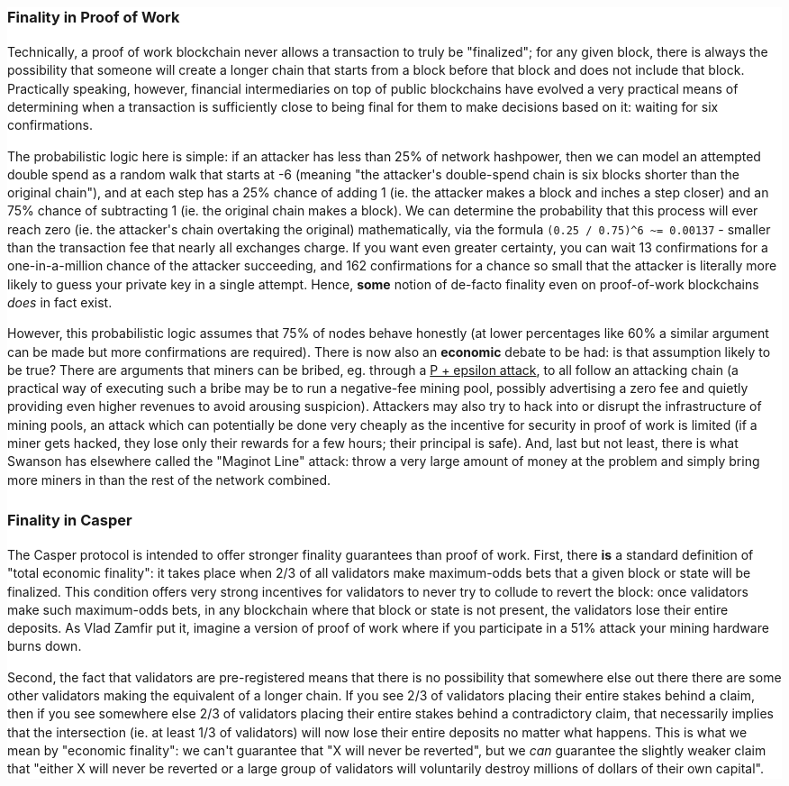 <h3>Finality in Proof of Work</h3>

<p>Technically, a proof of work blockchain never allows a transaction to truly be "finalized"; for any given block, there is always the possibility that someone will create a longer chain that starts from a block before that block and does not include that block. Practically speaking, however, financial intermediaries on top of public blockchains have evolved a very practical means of determining when a transaction is sufficiently close to being final for them to make decisions based on it: waiting for six confirmations.</p>

<p>The probabilistic logic here is simple: if an attacker has less than 25% of network hashpower, then we can model an attempted double spend as a random walk that starts at -6 (meaning "the attacker's double-spend chain is six blocks shorter than the original chain"), and at each step has a 25% chance of adding 1 (ie. the attacker makes a block and inches a step closer) and an 75% chance of subtracting 1 (ie. the original chain makes a block). We can determine the probability that this process will ever reach zero (ie. the attacker's chain overtaking the original) mathematically, via the formula <code>(0.25 / 0.75)^6 ~= 0.00137</code> - smaller than the transaction fee that nearly all exchanges charge. If you want even greater certainty, you can wait 13 confirmations for a one-in-a-million chance of the attacker succeeding, and 162 confirmations for a chance so small that the attacker is literally more likely to guess your private key in a single attempt. Hence, <strong>some</strong> notion of de-facto finality even on proof-of-work blockchains <em>does</em> in fact exist.</p>

<p>However, this probabilistic logic assumes that 75% of nodes behave honestly (at lower percentages like 60% a similar argument can be made but more confirmations are required). There is now also an <strong>economic</strong> debate to be had: is that assumption likely to be true? There are arguments that miners can be bribed, eg. through a <a href="https://blog.ethereum.org/2015/01/28/p-epsilon-attack/">P + epsilon attack</a>, to all follow an attacking chain (a practical way of executing such a bribe may be to run a negative-fee mining pool, possibly advertising a zero fee and quietly providing even higher revenues to avoid arousing suspicion). Attackers may also try to hack into or disrupt the infrastructure of mining pools, an attack which can potentially be done very cheaply as the incentive for security in proof of work is limited (if a miner gets hacked, they lose only their rewards for a few hours; their principal is safe). And, last but not least, there is what Swanson has elsewhere called the "Maginot Line" attack: throw a very large amount of money at the problem and simply bring more miners in than the rest of the network combined.</p>

<h3>Finality in Casper</h3>

<p>The Casper protocol is intended to offer stronger finality guarantees than proof of work. First, there <strong>is</strong> a standard definition of "total economic finality": it takes place when 2/3 of all validators make maximum-odds bets that a given block or state will be finalized. This condition offers very strong incentives for validators to never try to collude to revert the block: once validators make such maximum-odds bets, in any blockchain where that block or state is not present, the validators lose their entire deposits. As Vlad Zamfir put it, imagine a version of proof of work where if you participate in a 51% attack your mining hardware burns down.</p>

<p>Second, the fact that validators are pre-registered means that there is no possibility that somewhere else out there there are some other validators making the equivalent of a longer chain. If you see 2/3 of validators placing their entire stakes behind a claim, then if you see somewhere else 2/3 of validators placing their entire stakes behind a contradictory claim, that necessarily implies that the intersection (ie. at least 1/3 of validators) will now lose their entire deposits no matter what happens. This is what we mean by "economic finality": we can't guarantee that "X will never be reverted", but we <em>can</em> guarantee the slightly weaker claim that "either X will never be reverted or a large group of validators will voluntarily destroy millions of dollars of their own capital".</p>

